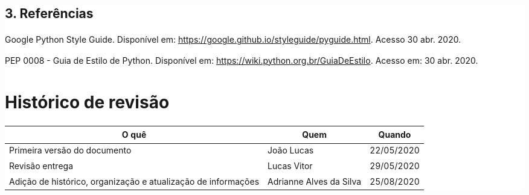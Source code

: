 
## 3. Referências

Google Python Style Guide. Disponível em: <https://google.github.io/styleguide/pyguide.html>. Acesso 30 abr. 2020.

PEP 0008 - Guia de Estilo de Python. Disponível em: <https://wiki.python.org.br/GuiaDeEstilo>. Acesso em: 30 abr. 2020.

# Histórico de revisão

| O quê | Quem  | Quando |
| - | - | - |
| Primeira versão do documento | João Lucas | 22/05/2020 |
| Revisão entrega | Lucas Vitor | 29/05/2020 |
| Adição de histórico, organização e atualização de informações| Adrianne Alves da Silva | 25/08/2020 |